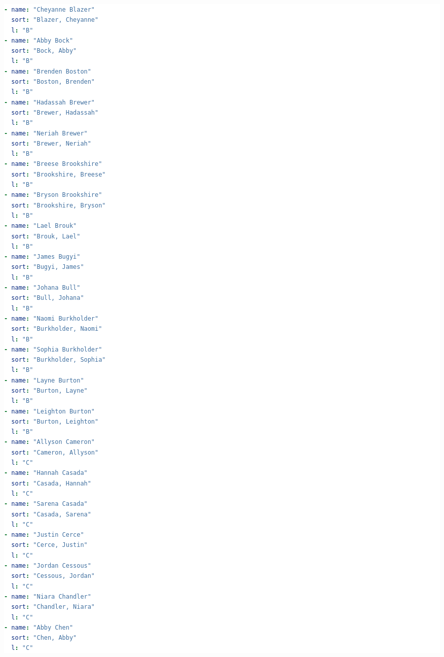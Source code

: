 ```yaml
- name: "Cheyanne Blazer"
  sort: "Blazer, Cheyanne"
  l: "B"
- name: "Abby Bock"
  sort: "Bock, Abby"
  l: "B"
- name: "Brenden Boston"
  sort: "Boston, Brenden"
  l: "B"
- name: "Hadassah Brewer"
  sort: "Brewer, Hadassah"
  l: "B"
- name: "Neriah Brewer"
  sort: "Brewer, Neriah"
  l: "B"
- name: "Breese Brookshire"
  sort: "Brookshire, Breese"
  l: "B"
- name: "Bryson Brookshire"
  sort: "Brookshire, Bryson"
  l: "B"
- name: "Lael Brouk"
  sort: "Brouk, Lael"
  l: "B"
- name: "James Bugyi"
  sort: "Bugyi, James"
  l: "B"
- name: "Johana Bull"
  sort: "Bull, Johana"
  l: "B"
- name: "Naomi Burkholder"
  sort: "Burkholder, Naomi"
  l: "B"
- name: "Sophia Burkholder"
  sort: "Burkholder, Sophia"
  l: "B"
- name: "Layne Burton"
  sort: "Burton, Layne"
  l: "B"
- name: "Leighton Burton"
  sort: "Burton, Leighton"
  l: "B"
- name: "Allyson Cameron"
  sort: "Cameron, Allyson"
  l: "C"
- name: "Hannah Casada"
  sort: "Casada, Hannah"
  l: "C"
- name: "Sarena Casada"
  sort: "Casada, Sarena"
  l: "C"
- name: "Justin Cerce"
  sort: "Cerce, Justin"
  l: "C"
- name: "Jordan Cessous"
  sort: "Cessous, Jordan"
  l: "C"
- name: "Niara Chandler"
  sort: "Chandler, Niara"
  l: "C"
- name: "Abby Chen"
  sort: "Chen, Abby"
  l: "C"
```